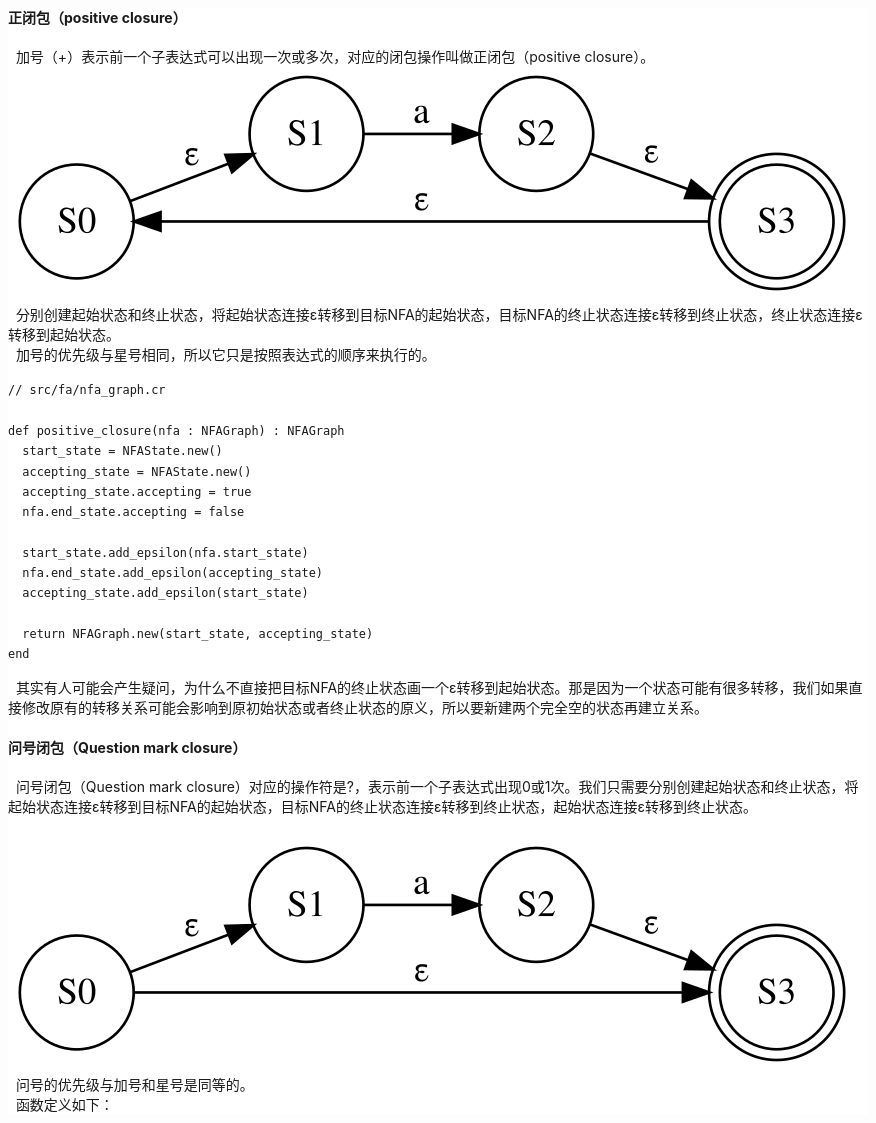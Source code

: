 #### 正闭包（positive closure）
&nbsp;&nbsp;加号（+）表示前一个子表达式可以出现一次或多次，对应的闭包操作叫做正闭包（positive closure）。
<br>
![](../../resource/images/Algorithm/Practice_of_Crystal_LA_FA-Finite_Automata_and_Regular_Engine_Implementation/15.svg)
&nbsp;&nbsp;分别创建起始状态和终止状态，将起始状态连接ε转移到目标NFA的起始状态，目标NFA的终止状态连接ε转移到终止状态，终止状态连接ε转移到起始状态。    
&nbsp;&nbsp;加号的优先级与星号相同，所以它只是按照表达式的顺序来执行的。

```
// src/fa/nfa_graph.cr

def positive_closure(nfa : NFAGraph) : NFAGraph
  start_state = NFAState.new()
  accepting_state = NFAState.new()
  accepting_state.accepting = true
  nfa.end_state.accepting = false

  start_state.add_epsilon(nfa.start_state)
  nfa.end_state.add_epsilon(accepting_state)
  accepting_state.add_epsilon(start_state)

  return NFAGraph.new(start_state, accepting_state)
end
```
&nbsp;&nbsp;其实有人可能会产生疑问，为什么不直接把目标NFA的终止状态画一个ε转移到起始状态。那是因为一个状态可能有很多转移，我们如果直接修改原有的转移关系可能会影响到原初始状态或者终止状态的原义，所以要新建两个完全空的状态再建立关系。
<br>

#### 问号闭包（Question mark closure）
&nbsp;&nbsp;问号闭包（Question mark closure）对应的操作符是?，表示前一个子表达式出现0或1次。我们只需要分别创建起始状态和终止状态，将起始状态连接ε转移到目标NFA的起始状态，目标NFA的终止状态连接ε转移到终止状态，起始状态连接ε转移到终止状态。    
<br>
![](../../resource/images/Algorithm/Practice_of_Crystal_LA_FA-Finite_Automata_and_Regular_Engine_Implementation/16.svg)
<br>
&nbsp;&nbsp;问号的优先级与加号和星号是同等的。    
&nbsp;&nbsp;函数定义如下：
